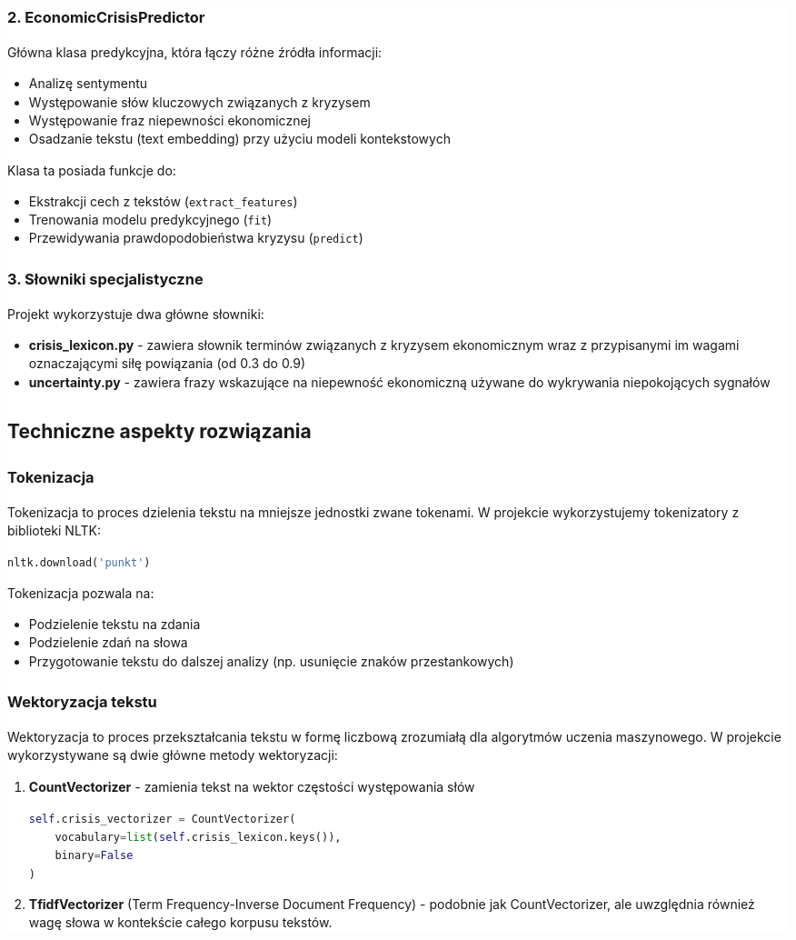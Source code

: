 ### 2. EconomicCrisisPredictor

Główna klasa predykcyjna, która łączy różne źródła informacji:

- Analizę sentymentu
- Występowanie słów kluczowych związanych z kryzysem
- Występowanie fraz niepewności ekonomicznej
- Osadzanie tekstu (text embedding) przy użyciu modeli kontekstowych

Klasa ta posiada funkcje do:

- Ekstrakcji cech z tekstów (`extract_features`)
- Trenowania modelu predykcyjnego (`fit`)
- Przewidywania prawdopodobieństwa kryzysu (`predict`)

### 3. Słowniki specjalistyczne

Projekt wykorzystuje dwa główne słowniki:

- **crisis_lexicon.py** - zawiera słownik terminów związanych z kryzysem ekonomicznym wraz z przypisanymi im wagami oznaczającymi siłę powiązania (od 0.3 do 0.9)
- **uncertainty.py** - zawiera frazy wskazujące na niepewność ekonomiczną używane do wykrywania niepokojących sygnałów

## Techniczne aspekty rozwiązania

### Tokenizacja

Tokenizacja to proces dzielenia tekstu na mniejsze jednostki zwane tokenami. W projekcie wykorzystujemy tokenizatory z biblioteki NLTK:

```python
nltk.download('punkt')
```

Tokenizacja pozwala na:

- Podzielenie tekstu na zdania
- Podzielenie zdań na słowa
- Przygotowanie tekstu do dalszej analizy (np. usunięcie znaków przestankowych)

### Wektoryzacja tekstu

Wektoryzacja to proces przekształcania tekstu w formę liczbową zrozumiałą dla algorytmów uczenia maszynowego. W projekcie wykorzystywane są dwie główne metody wektoryzacji:

1. **CountVectorizer** - zamienia tekst na wektor częstości występowania słów

   ```python
   self.crisis_vectorizer = CountVectorizer(
       vocabulary=list(self.crisis_lexicon.keys()),
       binary=False
   )
   ```

2. **TfidfVectorizer** (Term Frequency-Inverse Document Frequency) - podobnie jak CountVectorizer, ale uwzględnia również wagę słowa w kontekście całego korpusu tekstów.
